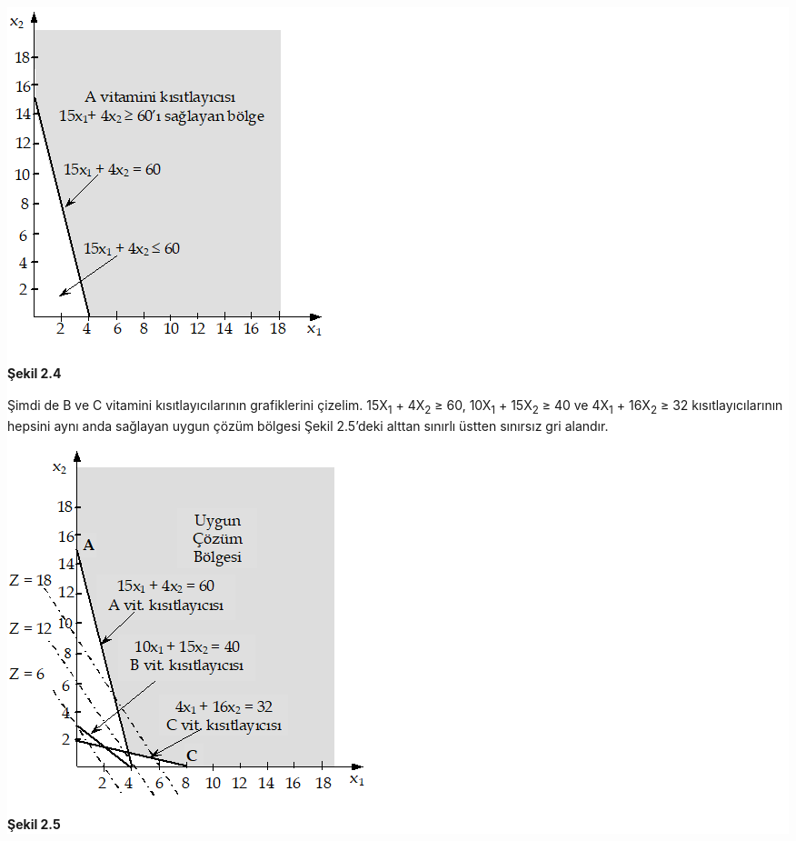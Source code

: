 ![](media/9ca9d25153997c5ede6a459f43e8875b.png)

**Şekil 2.4**

Şimdi de B ve C vitamini kısıtlayıcılarının grafiklerini çizelim. 15X<sub>1</sub> + 4X<sub>2</sub> &#8805;
60, 10X<sub>1</sub> + 15X<sub>2</sub> &#8805; 40 ve 4X<sub>1</sub> + 16X<sub>2</sub> &#8805; 32 kısıtlayıcılarının hepsini aynı anda
sağlayan uygun çözüm bölgesi Şekil 2.5’deki alttan sınırlı üstten sınırsız gri
alandır.

![](media/76afabc6cfbd29e3f4aa7787c0e6d065.png)

**Şekil 2.5**
